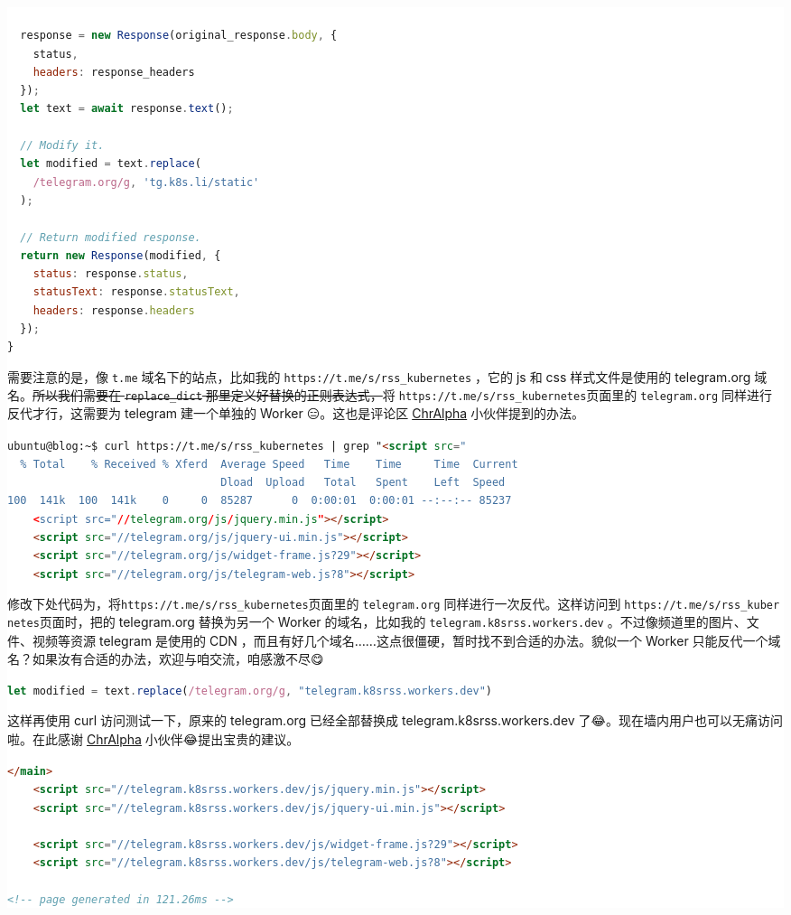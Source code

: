 ```javascript

  response = new Response(original_response.body, {
    status,
    headers: response_headers
  });
  let text = await response.text();

  // Modify it.
  let modified = text.replace(
    /telegram.org/g, 'tg.k8s.li/static'
  );

  // Return modified response.
  return new Response(modified, {
    status: response.status,
    statusText: response.statusText,
    headers: response.headers
  });
}
```

需要注意的是，像 `t.me` 域名下的站点，比如我的 `https://t.me/s/rss_kubernetes` ，它的 js 和 css 样式文件是使用的 telegram.org 域名。~~所以我们需要在 `replace_dict` 那里定义好替换的正则表达式，~~将  `https://t.me/s/rss_kubernetes`页面里的  `telegram.org` 同样进行反代才行，这需要为 telegram 建一个单独的 Worker 😑。这也是评论区  [ChrAlpha](https://ichr.me/) 小伙伴提到的办法。

```html
ubuntu@blog:~$ curl https://t.me/s/rss_kubernetes | grep "<script src="
  % Total    % Received % Xferd  Average Speed   Time    Time     Time  Current
                                 Dload  Upload   Total   Spent    Left  Speed
100  141k  100  141k    0     0  85287      0  0:00:01  0:00:01 --:--:-- 85237
    <script src="//telegram.org/js/jquery.min.js"></script>
    <script src="//telegram.org/js/jquery-ui.min.js"></script>
    <script src="//telegram.org/js/widget-frame.js?29"></script>
    <script src="//telegram.org/js/telegram-web.js?8"></script>
```

修改下处代码为，将`https://t.me/s/rss_kubernetes`页面里的  `telegram.org` 同样进行一次反代。这样访问到 `https://t.me/s/rss_kubernetes`页面时，把的 telegram.org 替换为另一个 Worker 的域名，比如我的 `telegram.k8srss.workers.dev`  。不过像频道里的图片、文件、视频等资源 telegram 是使用的 CDN ，而且有好几个域名……这点很僵硬，暂时找不到合适的办法。貌似一个 Worker 只能反代一个域名？如果汝有合适的办法，欢迎与咱交流，咱感激不尽😋

```javascript
let modified = text.replace(/telegram.org/g, "telegram.k8srss.workers.dev")
```

这样再使用 curl 访问测试一下，原来的 telegram.org 已经全部替换成 telegram.k8srss.workers.dev 了😂。现在墙内用户也可以无痛访问啦。在此感谢  [ChrAlpha](https://ichr.me/)  小伙伴😂提出宝贵的建议。

```html
</main>
    <script src="//telegram.k8srss.workers.dev/js/jquery.min.js"></script>
    <script src="//telegram.k8srss.workers.dev/js/jquery-ui.min.js"></script>

    <script src="//telegram.k8srss.workers.dev/js/widget-frame.js?29"></script>
    <script src="//telegram.k8srss.workers.dev/js/telegram-web.js?8"></script>

<!-- page generated in 121.26ms -->
```
